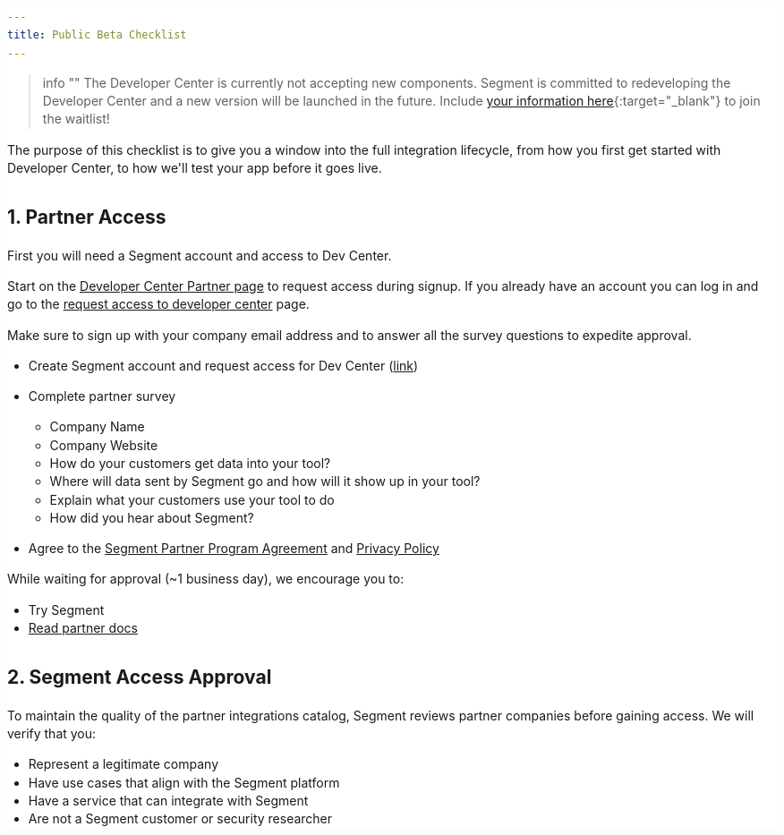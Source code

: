 ```yaml
---
title: Public Beta Checklist
---
```


> info ""
> The Developer Center is currently not accepting new components. Segment is committed to redeveloping the Developer Center and a new version will be launched in the future. Include [your information here](https://airtable.com/shrvZzQ6NTTwsc6rQ){:target="_blank"} to join the waitlist!


The purpose of this checklist is to give you a window into the full integration lifecycle, from how you first get started with Developer Center, to how we'll test your app before it goes live.

## 1. Partner Access

First you will need a Segment account and access to Dev Center.

Start on the [Developer Center Partner page](https://airtable.com/shrvZzQ6NTTwsc6rQ) to request access during signup. If you already have an account you can log in and go to the [request access to developer center](https://airtable.com/shrvZzQ6NTTwsc6rQ) page.

Make sure to sign up with your company email address and to answer all the survey questions to expedite approval.

- Create Segment account and request access for Dev Center ([link](https://airtable.com/shrvZzQ6NTTwsc6rQ))


- Complete partner survey
    - Company Name
    - Company Website
    - How do your customers get data into your tool?
    - Where will data sent by Segment go and how will it show up in your tool?
    - Explain what your customers use your tool to do
    - How did you hear about Segment?


- Agree to the [Segment Partner Program Agreement](https://segment.com/legal/partnersagreement/) and [Privacy Policy](https://segment.com/legal/privacy/)

While waiting for approval (~1 business day), we encourage you to:

- Try Segment
- [Read partner docs](https://segment.com/docs/partners/)

## 2. Segment Access Approval

To maintain the quality of the partner integrations catalog, Segment reviews partner companies before gaining access. We will verify that you:

- Represent a legitimate company
- Have use cases that align with the Segment platform
- Have a service that can integrate with Segment
- Are not a Segment customer or security researcher
